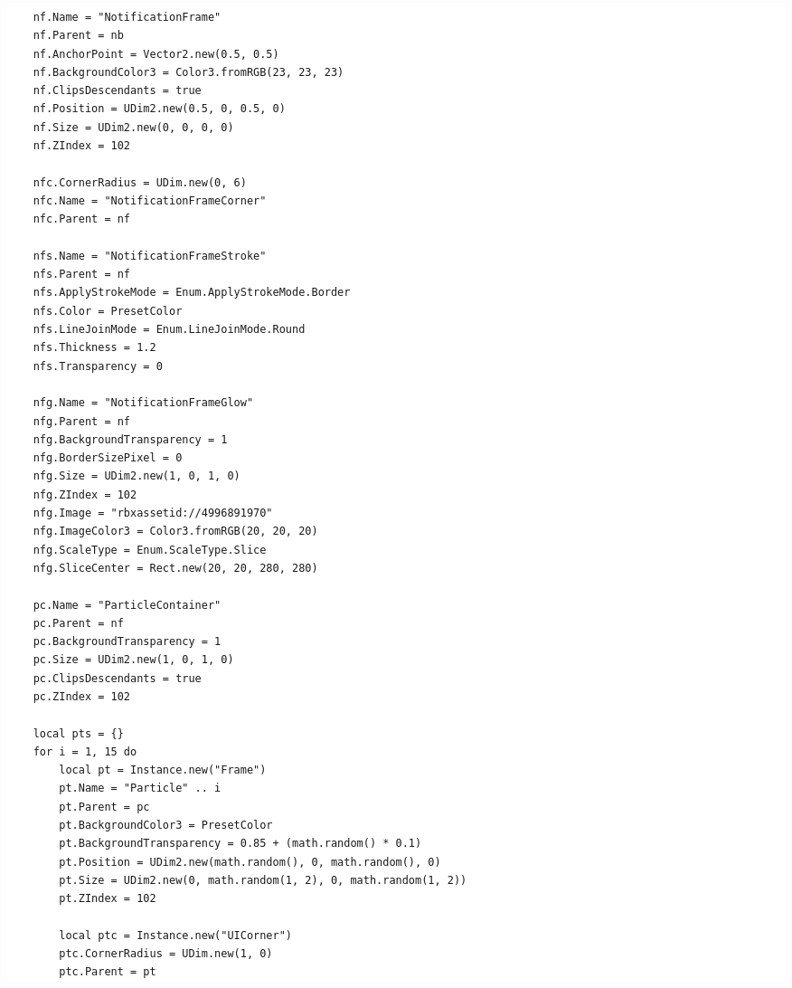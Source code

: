         nf.Name = "NotificationFrame"
        nf.Parent = nb
        nf.AnchorPoint = Vector2.new(0.5, 0.5)
        nf.BackgroundColor3 = Color3.fromRGB(23, 23, 23)
        nf.ClipsDescendants = true
        nf.Position = UDim2.new(0.5, 0, 0.5, 0)
        nf.Size = UDim2.new(0, 0, 0, 0)
        nf.ZIndex = 102

        nfc.CornerRadius = UDim.new(0, 6)
        nfc.Name = "NotificationFrameCorner"
        nfc.Parent = nf

        nfs.Name = "NotificationFrameStroke"
        nfs.Parent = nf
        nfs.ApplyStrokeMode = Enum.ApplyStrokeMode.Border
        nfs.Color = PresetColor
        nfs.LineJoinMode = Enum.LineJoinMode.Round
        nfs.Thickness = 1.2
        nfs.Transparency = 0

        nfg.Name = "NotificationFrameGlow"
        nfg.Parent = nf
        nfg.BackgroundTransparency = 1
        nfg.BorderSizePixel = 0
        nfg.Size = UDim2.new(1, 0, 1, 0)
        nfg.ZIndex = 102
        nfg.Image = "rbxassetid://4996891970"
        nfg.ImageColor3 = Color3.fromRGB(20, 20, 20)
        nfg.ScaleType = Enum.ScaleType.Slice
        nfg.SliceCenter = Rect.new(20, 20, 280, 280)
        
        pc.Name = "ParticleContainer"
        pc.Parent = nf
        pc.BackgroundTransparency = 1
        pc.Size = UDim2.new(1, 0, 1, 0)
        pc.ClipsDescendants = true
        pc.ZIndex = 102
        
        local pts = {}
        for i = 1, 15 do
            local pt = Instance.new("Frame")
            pt.Name = "Particle" .. i
            pt.Parent = pc
            pt.BackgroundColor3 = PresetColor
            pt.BackgroundTransparency = 0.85 + (math.random() * 0.1)
            pt.Position = UDim2.new(math.random(), 0, math.random(), 0)
            pt.Size = UDim2.new(0, math.random(1, 2), 0, math.random(1, 2))
            pt.ZIndex = 102
            
            local ptc = Instance.new("UICorner")
            ptc.CornerRadius = UDim.new(1, 0)
            ptc.Parent = pt
            